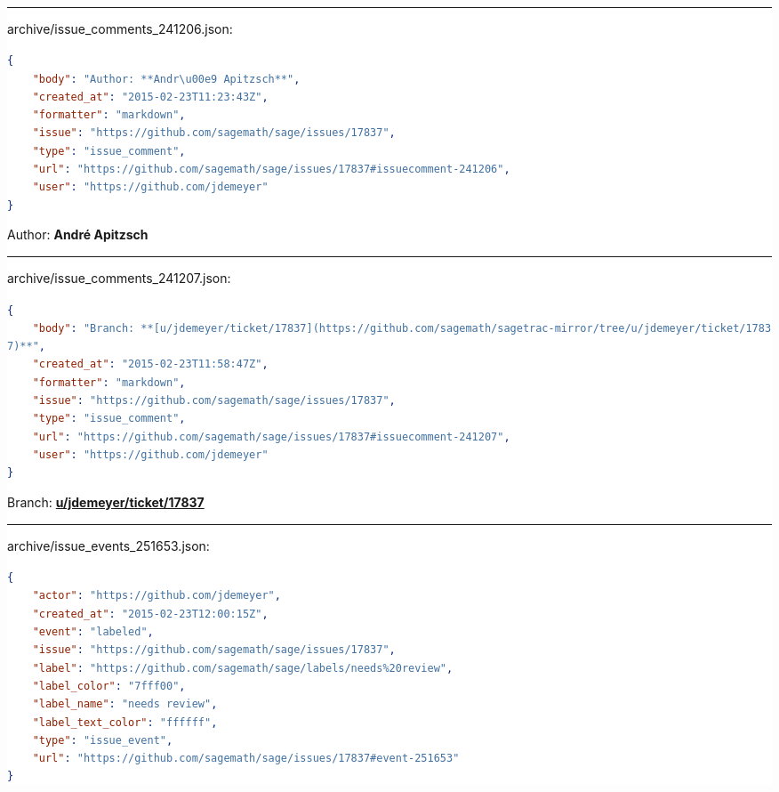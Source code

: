 

---

archive/issue_comments_241206.json:
```json
{
    "body": "Author: **Andr\u00e9 Apitzsch**",
    "created_at": "2015-02-23T11:23:43Z",
    "formatter": "markdown",
    "issue": "https://github.com/sagemath/sage/issues/17837",
    "type": "issue_comment",
    "url": "https://github.com/sagemath/sage/issues/17837#issuecomment-241206",
    "user": "https://github.com/jdemeyer"
}
```

Author: **André Apitzsch**



---

archive/issue_comments_241207.json:
```json
{
    "body": "Branch: **[u/jdemeyer/ticket/17837](https://github.com/sagemath/sagetrac-mirror/tree/u/jdemeyer/ticket/17837)**",
    "created_at": "2015-02-23T11:58:47Z",
    "formatter": "markdown",
    "issue": "https://github.com/sagemath/sage/issues/17837",
    "type": "issue_comment",
    "url": "https://github.com/sagemath/sage/issues/17837#issuecomment-241207",
    "user": "https://github.com/jdemeyer"
}
```

Branch: **[u/jdemeyer/ticket/17837](https://github.com/sagemath/sagetrac-mirror/tree/u/jdemeyer/ticket/17837)**



---

archive/issue_events_251653.json:
```json
{
    "actor": "https://github.com/jdemeyer",
    "created_at": "2015-02-23T12:00:15Z",
    "event": "labeled",
    "issue": "https://github.com/sagemath/sage/issues/17837",
    "label": "https://github.com/sagemath/sage/labels/needs%20review",
    "label_color": "7fff00",
    "label_name": "needs review",
    "label_text_color": "ffffff",
    "type": "issue_event",
    "url": "https://github.com/sagemath/sage/issues/17837#event-251653"
}
```

